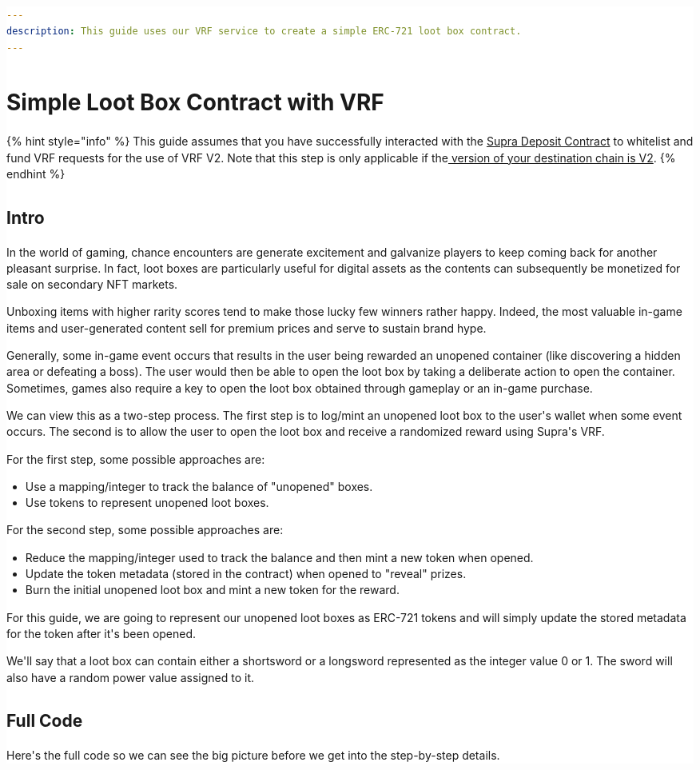 ```yaml
---
description: This guide uses our VRF service to create a simple ERC-721 loot box contract.
---
```


# Simple Loot Box Contract with VRF

{% hint style="info" %}
This guide assumes that you have successfully interacted with the [Supra Deposit Contract](https://github.com/nolan-supra/docs-test/blob/guides/oracles/dvrf/v2-guide.md) to whitelist and fund VRF requests for the use of VRF V2. Note that this step is only applicable if the[ version of your destination chain is V2](https://github.com/nolan-supra/docs-test/blob/guides/oracles/dvrf/networks.md).
{% endhint %}

## Intro

In the world of gaming, chance encounters are generate excitement and galvanize players to keep coming back for another pleasant surprise. In fact, loot boxes are particularly useful for digital assets as the contents can subsequently be monetized for sale on secondary NFT markets.

Unboxing items with higher rarity scores tend to make those lucky few winners rather happy. Indeed, the most valuable in-game items and user-generated content sell for premium prices and serve to sustain brand hype.

Generally, some in-game event occurs that results in the user being rewarded an unopened container (like discovering a hidden area or defeating a boss). The user would then be able to open the loot box by taking a deliberate action to open the container. Sometimes, games also require a key to open the loot box obtained through gameplay or an in-game purchase.

We can view this as a two-step process. The first step is to log/mint an unopened loot box to the user's wallet when some event occurs. The second is to allow the user to open the loot box and receive a randomized reward using Supra's VRF.

For the first step, some possible approaches are:

* Use a mapping/integer to track the balance of "unopened" boxes.
* Use tokens to represent unopened loot boxes.

For the second step, some possible approaches are:

* Reduce the mapping/integer used to track the balance and then mint a new token when opened.
* Update the token metadata (stored in the contract) when opened to "reveal" prizes.
* Burn the initial unopened loot box and mint a new token for the reward.

For this guide, we are going to represent our unopened loot boxes as ERC-721 tokens and will simply update the stored metadata for the token after it's been opened.

We'll say that a loot box can contain either a shortsword or a longsword represented as the integer value 0 or 1. The sword will also have a random power value assigned to it.

## Full Code

Here's the full code so we can see the big picture before we get into the step-by-step details.
